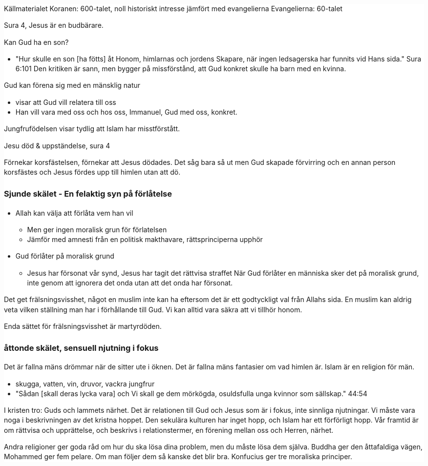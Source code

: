 Källmaterialet
Koranen: 600-talet, noll historiskt intresse jämfört med evangelierna
Evangelierna: 60-talet

Sura 4, Jesus är en budbärare.

Kan Gud ha en son?
- "Hur skulle en son [ha fötts] åt Honom, himlarnas och jordens Skapare, när ingen ledsagerska har funnits vid Hans sida." Sura 6:101
Den kritiken är sann, men bygger på missförstånd, att Gud konkret skulle ha barn med en kvinna.

Gud kan förena sig med en mänsklig natur
- visar att Gud vill relatera till oss
- Han vill vara med oss och hos oss, Immanuel, Gud med oss, konkret.

Jungfrufödelsen visar tydlig att Islam har misstförstått.

Jesu död & uppständelse, sura 4

Förnekar korsfästelsen, förnekar att Jesus dödades. Det såg bara så ut men Gud skapade förvirring och en annan person korsfästes och Jesus fördes upp till himlen utan att dö.

### Sjunde skälet - En felaktig syn på förlåtelse

- Allah kan välja att förlåta vem han vil
    - Men ger ingen moralisk grun för förlatelsen
    - Jämför med amnesti från en politisk makthavare, rättsprinciperna upphör

- Gud förlåter på moralisk grund
    - Jesus har försonat vår synd, Jesus har tagit det rättvisa straffet 
    När Gud förlåter en människa sker det på moralisk grund, inte genom att ignorera det onda utan att det onda har försonat.

Det get frälsningsvisshet, något en muslim inte kan ha eftersom det är ett godtyckligt val från Allahs sida. En muslim kan aldrig veta vilken ställning man har i förhållande till Gud. Vi kan alltid vara säkra att vi tillhör honom.

Enda sättet för frälsningsvisshet är martyrdöden.

### åttonde skälet, sensuell njutning i fokus

Det är fallna mäns drömmar när de sitter ute i öknen. Det är fallna mäns fantasier om vad himlen är. Islam är en religion för män. 

- skugga, vatten, vin, druvor, vackra jungfrur
- "Sådan [skall deras lycka vara] och Vi skall ge dem mörkögda, osuldsfulla unga kvinnor som sällskap." 44:54

I kristen tro: Guds och lammets närhet. Det är relationen till Gud och Jesus som är i fokus, inte sinnliga njutningar. Vi måste vara noga i beskrivningen av det kristna hoppet. Den sekulära kulturen har inget hopp, och Islam har ett förförligt hopp. Vår framtid är om rättvisa och upprättelse, och beskrivs i relationstermer, en förening mellan oss och Herren, närhet.

Andra religioner ger goda råd om hur du ska lösa dina problem, men du måste lösa dem själva. Buddha ger den åttafaldiga vägen, Mohammed ger fem pelare. Om man följer dem så kanske det blir bra. Konfucius ger tre moraliska principer.
